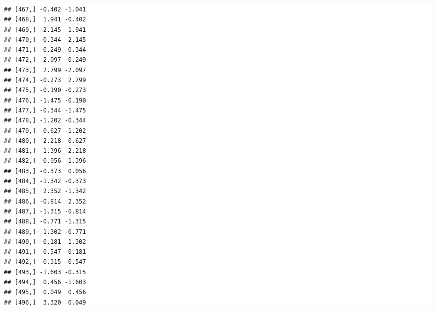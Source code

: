     ## [467,] -0.402 -1.041
    ## [468,]  1.941 -0.402
    ## [469,]  2.145  1.941
    ## [470,] -0.344  2.145
    ## [471,]  0.249 -0.344
    ## [472,] -2.097  0.249
    ## [473,]  2.799 -2.097
    ## [474,] -0.273  2.799
    ## [475,] -0.190 -0.273
    ## [476,] -1.475 -0.190
    ## [477,] -0.344 -1.475
    ## [478,] -1.202 -0.344
    ## [479,]  0.627 -1.202
    ## [480,] -2.218  0.627
    ## [481,]  1.396 -2.218
    ## [482,]  0.056  1.396
    ## [483,] -0.373  0.056
    ## [484,] -1.342 -0.373
    ## [485,]  2.352 -1.342
    ## [486,] -0.814  2.352
    ## [487,] -1.315 -0.814
    ## [488,] -0.771 -1.315
    ## [489,]  1.302 -0.771
    ## [490,]  0.181  1.302
    ## [491,] -0.547  0.181
    ## [492,] -0.315 -0.547
    ## [493,] -1.603 -0.315
    ## [494,]  0.456 -1.603
    ## [495,]  0.049  0.456
    ## [496,]  3.320  0.049